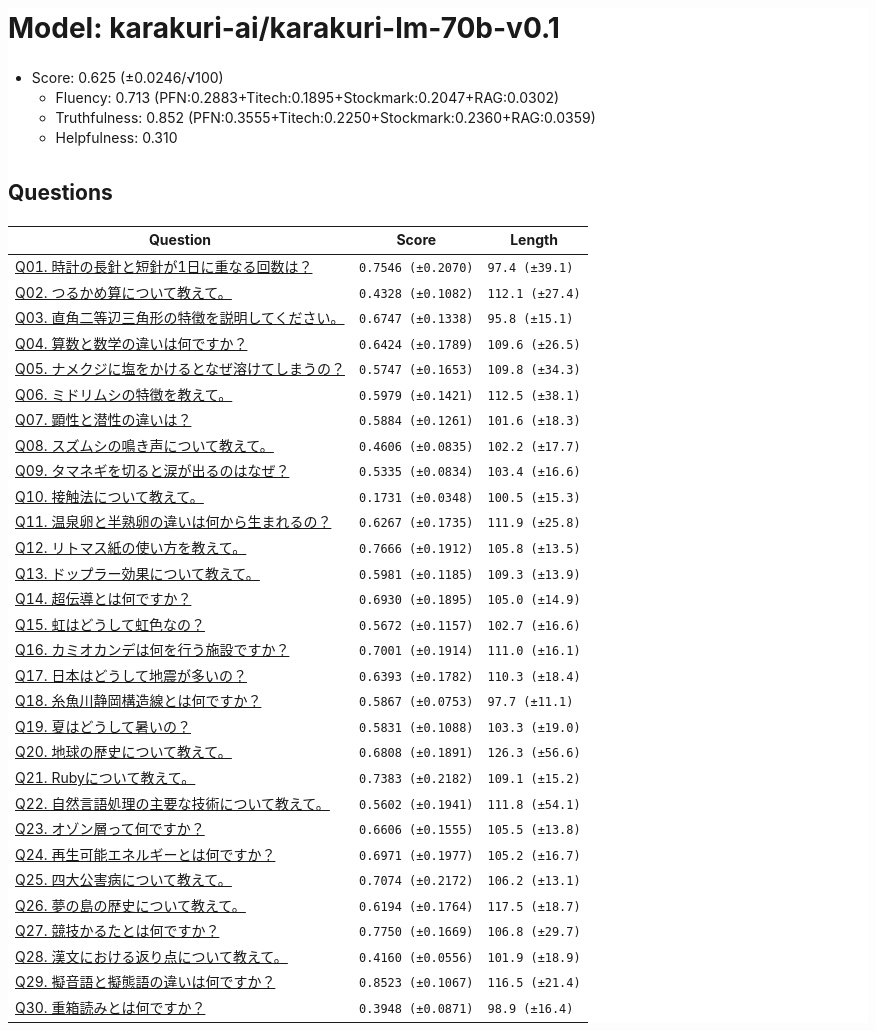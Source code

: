 # Model: karakuri-ai/karakuri-lm-70b-v0.1



- Score: 0.625 (±0.0246/√100)
  - Fluency: 0.713 (PFN:0.2883+Titech:0.1895+Stockmark:0.2047+RAG:0.0302)
  - Truthfulness: 0.852 (PFN:0.3555+Titech:0.2250+Stockmark:0.2360+RAG:0.0359)
  - Helpfulness: 0.310
## Questions

| Question | Score | Length |
|----------|-------|--------|
| [Q01. 時計の長針と短針が1日に重なる回数は？](#Q01) | <code>0.7546 (±0.2070)</code> | <code>97.4 (±39.1)</code> |
| [Q02. つるかめ算について教えて。](#Q02) | <code>0.4328 (±0.1082)</code> | <code>112.1 (±27.4)</code> |
| [Q03. 直角二等辺三角形の特徴を説明してください。](#Q03) | <code>0.6747 (±0.1338)</code> | <code>95.8 (±15.1)</code> |
| [Q04. 算数と数学の違いは何ですか？](#Q04) | <code>0.6424 (±0.1789)</code> | <code>109.6 (±26.5)</code> |
| [Q05. ナメクジに塩をかけるとなぜ溶けてしまうの？](#Q05) | <code>0.5747 (±0.1653)</code> | <code>109.8 (±34.3)</code> |
| [Q06. ミドリムシの特徴を教えて。](#Q06) | <code>0.5979 (±0.1421)</code> | <code>112.5 (±38.1)</code> |
| [Q07. 顕性と潜性の違いは？](#Q07) | <code>0.5884 (±0.1261)</code> | <code>101.6 (±18.3)</code> |
| [Q08. スズムシの鳴き声について教えて。](#Q08) | <code>0.4606 (±0.0835)</code> | <code>102.2 (±17.7)</code> |
| [Q09. タマネギを切ると涙が出るのはなぜ？](#Q09) | <code>0.5335 (±0.0834)</code> | <code>103.4 (±16.6)</code> |
| [Q10. 接触法について教えて。](#Q10) | <code>0.1731 (±0.0348)</code> | <code>100.5 (±15.3)</code> |
| [Q11. 温泉卵と半熟卵の違いは何から生まれるの？](#Q11) | <code>0.6267 (±0.1735)</code> | <code>111.9 (±25.8)</code> |
| [Q12. リトマス紙の使い方を教えて。](#Q12) | <code>0.7666 (±0.1912)</code> | <code>105.8 (±13.5)</code> |
| [Q13. ドップラー効果について教えて。](#Q13) | <code>0.5981 (±0.1185)</code> | <code>109.3 (±13.9)</code> |
| [Q14. 超伝導とは何ですか？](#Q14) | <code>0.6930 (±0.1895)</code> | <code>105.0 (±14.9)</code> |
| [Q15. 虹はどうして虹色なの？](#Q15) | <code>0.5672 (±0.1157)</code> | <code>102.7 (±16.6)</code> |
| [Q16. カミオカンデは何を行う施設ですか？](#Q16) | <code>0.7001 (±0.1914)</code> | <code>111.0 (±16.1)</code> |
| [Q17. 日本はどうして地震が多いの？](#Q17) | <code>0.6393 (±0.1782)</code> | <code>110.3 (±18.4)</code> |
| [Q18. 糸魚川静岡構造線とは何ですか？](#Q18) | <code>0.5867 (±0.0753)</code> | <code>97.7 (±11.1)</code> |
| [Q19. 夏はどうして暑いの？](#Q19) | <code>0.5831 (±0.1088)</code> | <code>103.3 (±19.0)</code> |
| [Q20. 地球の歴史について教えて。](#Q20) | <code>0.6808 (±0.1891)</code> | <code>126.3 (±56.6)</code> |
| [Q21. Rubyについて教えて。](#Q21) | <code>0.7383 (±0.2182)</code> | <code>109.1 (±15.2)</code> |
| [Q22. 自然言語処理の主要な技術について教えて。](#Q22) | <code>0.5602 (±0.1941)</code> | <code>111.8 (±54.1)</code> |
| [Q23. オゾン層って何ですか？](#Q23) | <code>0.6606 (±0.1555)</code> | <code>105.5 (±13.8)</code> |
| [Q24. 再生可能エネルギーとは何ですか？](#Q24) | <code>0.6971 (±0.1977)</code> | <code>105.2 (±16.7)</code> |
| [Q25. 四大公害病について教えて。](#Q25) | <code>0.7074 (±0.2172)</code> | <code>106.2 (±13.1)</code> |
| [Q26. 夢の島の歴史について教えて。](#Q26) | <code>0.6194 (±0.1764)</code> | <code>117.5 (±18.7)</code> |
| [Q27. 競技かるたとは何ですか？](#Q27) | <code>0.7750 (±0.1669)</code> | <code>106.8 (±29.7)</code> |
| [Q28. 漢文における返り点について教えて。](#Q28) | <code>0.4160 (±0.0556)</code> | <code>101.9 (±18.9)</code> |
| [Q29. 擬音語と擬態語の違いは何ですか？](#Q29) | <code>0.8523 (±0.1067)</code> | <code>116.5 (±21.4)</code> |
| [Q30. 重箱読みとは何ですか？](#Q30) | <code>0.3948 (±0.0871)</code> | <code>98.9 (±16.4)</code> |